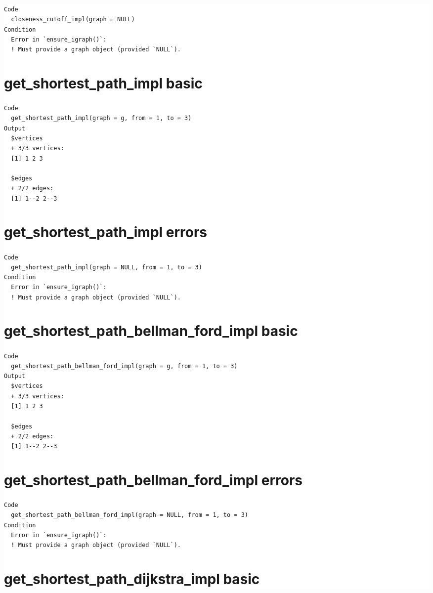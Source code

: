     Code
      closeness_cutoff_impl(graph = NULL)
    Condition
      Error in `ensure_igraph()`:
      ! Must provide a graph object (provided `NULL`).

# get_shortest_path_impl basic

    Code
      get_shortest_path_impl(graph = g, from = 1, to = 3)
    Output
      $vertices
      + 3/3 vertices:
      [1] 1 2 3
      
      $edges
      + 2/2 edges:
      [1] 1--2 2--3
      

# get_shortest_path_impl errors

    Code
      get_shortest_path_impl(graph = NULL, from = 1, to = 3)
    Condition
      Error in `ensure_igraph()`:
      ! Must provide a graph object (provided `NULL`).

# get_shortest_path_bellman_ford_impl basic

    Code
      get_shortest_path_bellman_ford_impl(graph = g, from = 1, to = 3)
    Output
      $vertices
      + 3/3 vertices:
      [1] 1 2 3
      
      $edges
      + 2/2 edges:
      [1] 1--2 2--3
      

# get_shortest_path_bellman_ford_impl errors

    Code
      get_shortest_path_bellman_ford_impl(graph = NULL, from = 1, to = 3)
    Condition
      Error in `ensure_igraph()`:
      ! Must provide a graph object (provided `NULL`).

# get_shortest_path_dijkstra_impl basic
